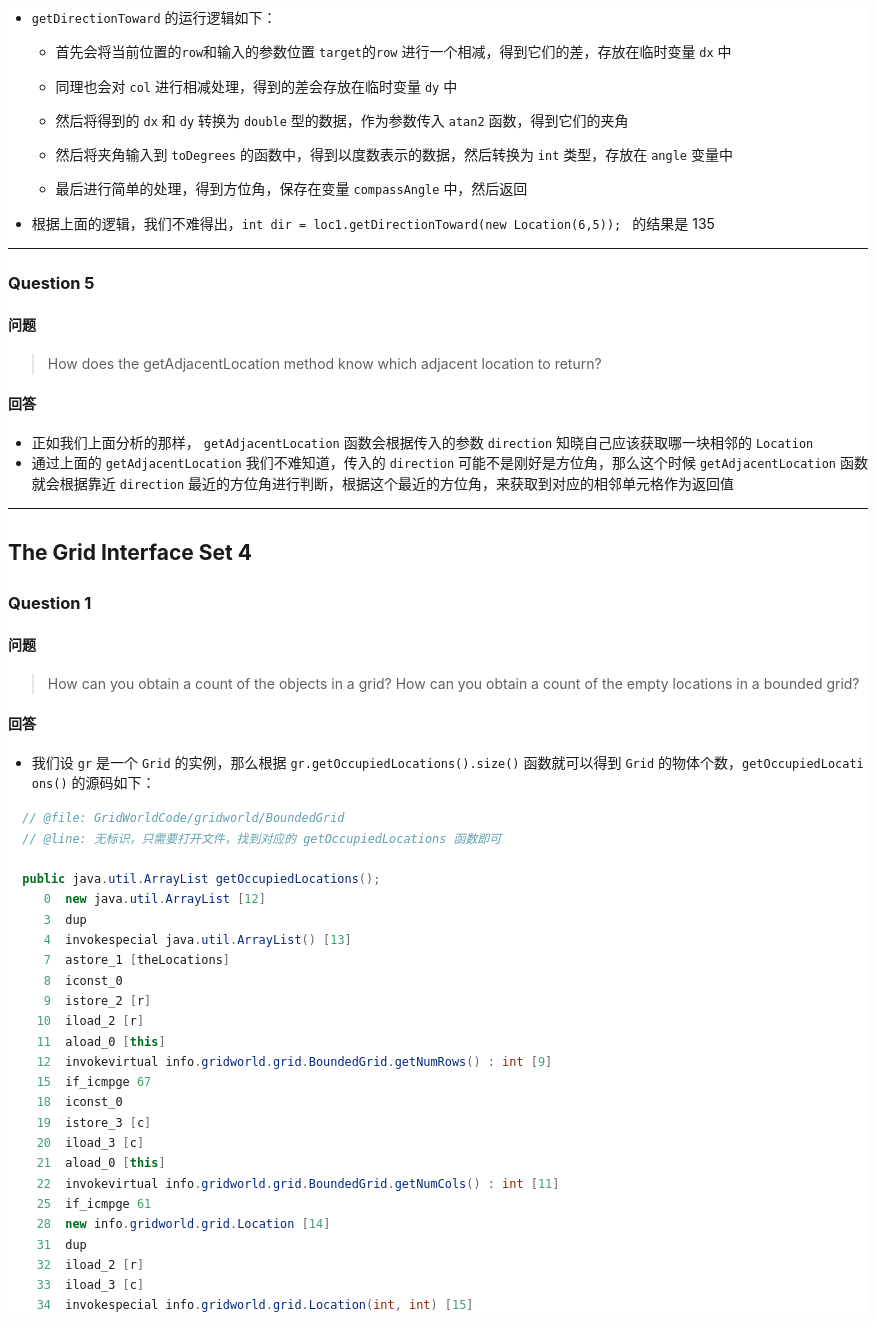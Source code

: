 * `getDirectionToward` 的运行逻辑如下：

  * 首先会将当前位置的`row`和输入的参数位置 `target`的`row` 进行一个相减，得到它们的差，存放在临时变量 `dx` 中

  * 同理也会对 `col` 进行相减处理，得到的差会存放在临时变量 `dy` 中
  * 然后将得到的 `dx` 和 `dy` 转换为 `double` 型的数据，作为参数传入 `atan2` 函数，得到它们的夹角
  * 然后将夹角输入到 `toDegrees` 的函数中，得到以度数表示的数据，然后转换为 `int` 类型，存放在 `angle` 变量中
  * 最后进行简单的处理，得到方位角，保存在变量 `compassAngle` 中，然后返回
* 根据上面的逻辑，我们不难得出，`int dir = loc1.getDirectionToward(new Location(6,5)); ` 的结果是 135

---

### Question 5

#### 问题

> How does the getAdjacentLocation method know which adjacent location to return?

#### 回答

* 正如我们上面分析的那样， `getAdjacentLocation` 函数会根据传入的参数 `direction` 知晓自己应该获取哪一块相邻的 `Location`
* 通过上面的 `getAdjacentLocation` 我们不难知道，传入的 `direction` 可能不是刚好是方位角，那么这个时候 ``getAdjacentLocation`` 函数就会根据靠近 `direction` 最近的方位角进行判断，根据这个最近的方位角，来获取到对应的相邻单元格作为返回值

---

## The Grid Interface Set 4

### Question 1

#### 问题

> How can you obtain a count of the objects in a grid? How can you obtain a count of the empty locations in a bounded grid?

#### 回答

* 我们设 `gr` 是一个 `Grid` 的实例，那么根据 `gr.getOccupiedLocations().size()` 函数就可以得到 `Grid` 的物体个数，`getOccupiedLocations()` 的源码如下：

```java
  // @file: GridWorldCode/gridworld/BoundedGrid
  // @line: 无标识，只需要打开文件，找到对应的 getOccupiedLocations 函数即可 

  public java.util.ArrayList getOccupiedLocations();
     0  new java.util.ArrayList [12]
     3  dup
     4  invokespecial java.util.ArrayList() [13]
     7  astore_1 [theLocations]
     8  iconst_0
     9  istore_2 [r]
    10  iload_2 [r]
    11  aload_0 [this]
    12  invokevirtual info.gridworld.grid.BoundedGrid.getNumRows() : int [9]
    15  if_icmpge 67
    18  iconst_0
    19  istore_3 [c]
    20  iload_3 [c]
    21  aload_0 [this]
    22  invokevirtual info.gridworld.grid.BoundedGrid.getNumCols() : int [11]
    25  if_icmpge 61
    28  new info.gridworld.grid.Location [14]
    31  dup
    32  iload_2 [r]
    33  iload_3 [c]
    34  invokespecial info.gridworld.grid.Location(int, int) [15]
```